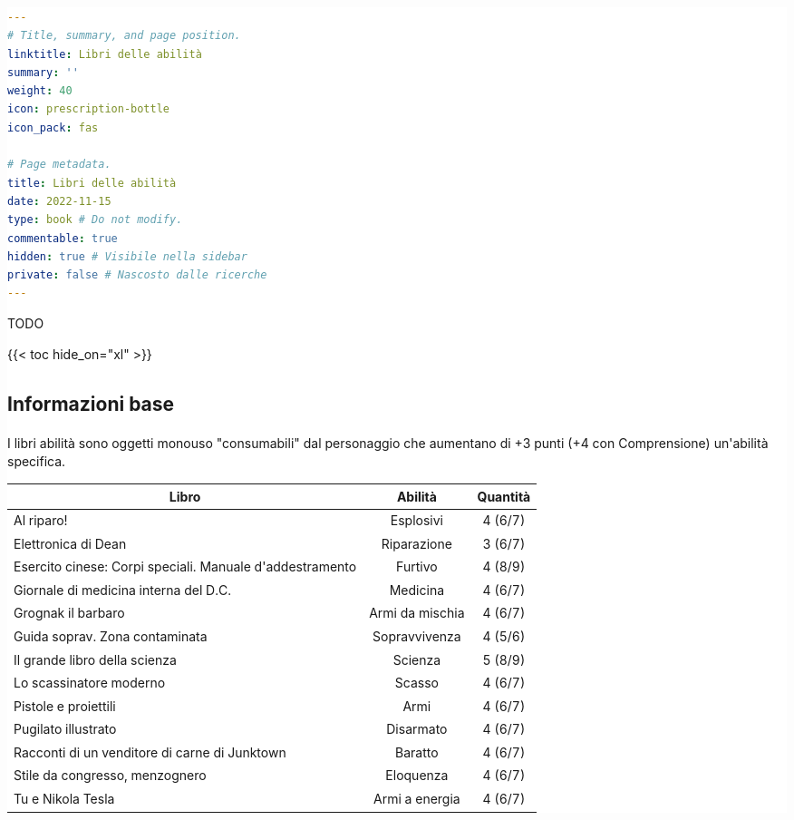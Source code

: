 ```yaml
---
# Title, summary, and page position.
linktitle: Libri delle abilità
summary: ''
weight: 40
icon: prescription-bottle
icon_pack: fas

# Page metadata.
title: Libri delle abilità
date: 2022-11-15
type: book # Do not modify.
commentable: true
hidden: true # Visibile nella sidebar
private: false # Nascosto dalle ricerche
---
```


TODO

{{< toc hide_on="xl" >}}


## Informazioni base
I libri abilità sono oggetti monouso "consumabili" dal personaggio che aumentano di +3 punti (+4 con Comprensione) un'abilità specifica.

| Libro                                                    |     Abilità     | Quantità |
| -------------------------------------------------------- | :-------------: | :------: |
| Al riparo!                                               |    Esplosivi    | 4 (6/7)  |
| Elettronica di Dean                                      |   Riparazione   | 3 (6/7)  |
| Esercito cinese: Corpi speciali. Manuale d'addestramento |     Furtivo     | 4 (8/9)  |
| Giornale di medicina interna del D.C.                    |    Medicina     | 4 (6/7)  |
| Grognak il barbaro                                       | Armi da mischia | 4 (6/7)  |
| Guida soprav. Zona contaminata                           |  Sopravvivenza  | 4 (5/6)  |
| Il grande libro della scienza                            |     Scienza     | 5 (8/9)  |
| Lo scassinatore moderno                                  |     Scasso      | 4 (6/7)  |
| Pistole e proiettili                                     |      Armi       | 4 (6/7)  |
| Pugilato illustrato                                      |    Disarmato    | 4 (6/7)  |
| Racconti di un venditore di carne di Junktown            |     Baratto     | 4 (6/7)  |
| Stile da congresso, menzognero                           |    Eloquenza    | 4 (6/7)  |
| Tu e Nikola Tesla                                        | Armi a energia  | 4 (6/7)  |
